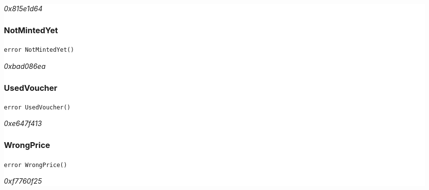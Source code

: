 _0x815e1d64_

### NotMintedYet

```solidity
error NotMintedYet()
```

_0xbad086ea_

### UsedVoucher

```solidity
error UsedVoucher()
```

_0xe647f413_

### WrongPrice

```solidity
error WrongPrice()
```

_0xf7760f25_
